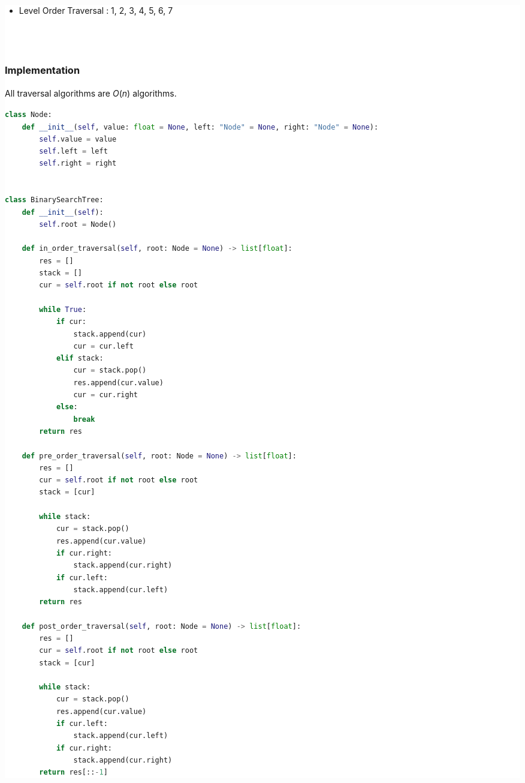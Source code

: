 - Level Order Traversal : 1, 2, 3, 4, 5, 6, 7

<br>
<br/>

### Implementation

All traversal algorithms are $O(n)$ algorithms.

```py
class Node:
    def __init__(self, value: float = None, left: "Node" = None, right: "Node" = None):
        self.value = value
        self.left = left
        self.right = right


class BinarySearchTree:
    def __init__(self):
        self.root = Node()

    def in_order_traversal(self, root: Node = None) -> list[float]:
        res = []
        stack = []
        cur = self.root if not root else root

        while True:
            if cur:
                stack.append(cur)
                cur = cur.left
            elif stack:
                cur = stack.pop()
                res.append(cur.value)
                cur = cur.right
            else:
                break
        return res

    def pre_order_traversal(self, root: Node = None) -> list[float]:
        res = []
        cur = self.root if not root else root
        stack = [cur]

        while stack:
            cur = stack.pop()
            res.append(cur.value)
            if cur.right:
                stack.append(cur.right)
            if cur.left:
                stack.append(cur.left)
        return res

    def post_order_traversal(self, root: Node = None) -> list[float]:
        res = []
        cur = self.root if not root else root
        stack = [cur]

        while stack:
            cur = stack.pop()
            res.append(cur.value)
            if cur.left:
                stack.append(cur.left)
            if cur.right:
                stack.append(cur.right)
        return res[::-1]
```